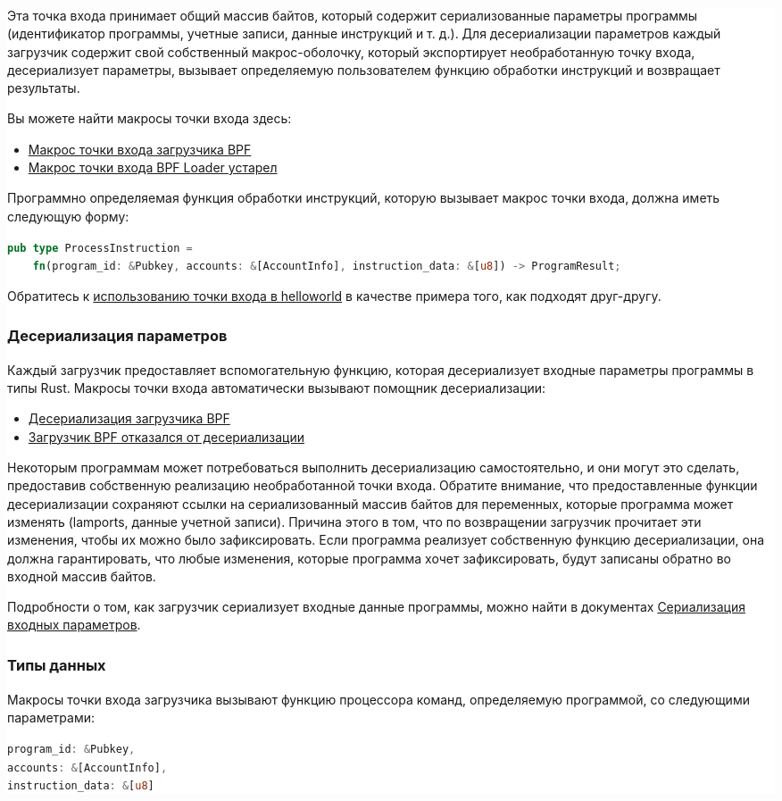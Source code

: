 Эта точка входа принимает общий массив байтов, который содержит сериализованные параметры программы (идентификатор программы, учетные записи, данные инструкций и т. д.). Для десериализации параметров каждый загрузчик содержит свой собственный макрос-оболочку, который экспортирует необработанную точку входа, десериализует параметры, вызывает определяемую пользователем функцию обработки инструкций и возвращает результаты.

Вы можете найти макросы точки входа здесь:

- [Макрос точки входа загрузчика BPF](https://github.com/solana-labs/solana/blob/9b1199cdb1b391b00d510ed7fc4866bdf6ee4eb3/sdk/program/src/entrypoint.rs#L42)
- [Макрос точки входа BPF Loader устарел](https://github.com/solana-labs/solana/blob/9b1199cdb1b391b00d510ed7fc4866bdf6ee4eb3/sdk/program/src/entrypoint_deprecated.rs#L38)

Программно определяемая функция обработки инструкций, которую вызывает макрос точки входа, должна иметь следующую форму:

```rust
pub type ProcessInstruction =
    fn(program_id: &Pubkey, accounts: &[AccountInfo], instruction_data: &[u8]) -> ProgramResult;
```

Обратитесь к [использованию точки входа в helloworld](https://github.com/solana-labs/example-helloworld/blob/1e049076e10be8712b1a725d2d886ce0cd036b2e/src/program-rust/src/lib.rs#L19) в качестве примера того, как подходят друг-другу.

### Десериализация параметров

Каждый загрузчик предоставляет вспомогательную функцию, которая десериализует входные параметры программы в типы Rust. Макросы точки входа автоматически вызывают помощник десериализации:

- [Десериализация загрузчика BPF](https://github.com/solana-labs/solana/blob/d9b0fc0e3eec67dfe4a97d9298b15969b2804fab/sdk/program/src/entrypoint.rs#L146)
- [Загрузчик BPF отказался от десериализации](https://github.com/solana-labs/solana/blob/d9b0fc0e3eec67dfe4a97d9298b15969b2804fab/sdk/program/src/entrypoint_deprecated.rs#L57)

Некоторым программам может потребоваться выполнить десериализацию самостоятельно, и они могут это сделать, предоставив собственную реализацию необработанной точки входа. Обратите внимание, что предоставленные функции десериализации сохраняют ссылки на сериализованный массив байтов для переменных, которые программа может изменять (lamports, данные учетной записи). Причина этого в том, что по возвращении загрузчик прочитает эти изменения, чтобы их можно было зафиксировать. Если программа реализует собственную функцию десериализации, она должна гарантировать, что любые изменения, которые программа хочет зафиксировать, будут записаны обратно во входной массив байтов.

Подробности о том, как загрузчик сериализует входные данные программы, можно найти в документах [Сериализация входных параметров](overview.md#input-parameter-serialization).

### Типы данных

Макросы точки входа загрузчика вызывают функцию процессора команд, определяемую программой, со следующими параметрами:

```rust
program_id: &Pubkey,
accounts: &[AccountInfo],
instruction_data: &[u8]
```
